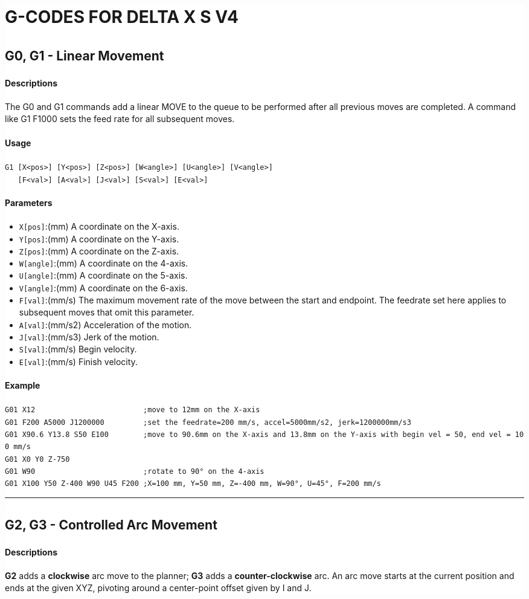 # G-CODES FOR DELTA X S V4 

## G0, G1 - Linear Movement

#### Descriptions

The G0 and G1 commands add a linear MOVE to the queue to be performed after all previous moves are completed. A command like G1 F1000 sets the feed rate for all subsequent moves.

#### Usage

```
G1 [X<pos>] [Y<pos>] [Z<pos>] [W<angle>] [U<angle>] [V<angle>] 
   [F<val>] [A<val>] [J<val>] [S<val>] [E<val>]
```

#### Parameters

* `X[pos]`:(mm) A coordinate on the X-axis.
* `Y[pos]`:(mm) A coordinate on the Y-axis.
* `Z[pos]`:(mm) A coordinate on the Z-axis.
* `W[angle]`:(mm) A coordinate on the 4-axis.
* `U[angle]`:(mm) A coordinate on the 5-axis.
* `V[angle]`:(mm) A coordinate on the 6-axis.
* `F[val]`:(mm/s) The maximum movement rate of the move between the start and endpoint. The feedrate set here applies to subsequent moves that omit this parameter.
* `A[val]`:(mm/s2) Acceleration of the motion.
* `J[val]`:(mm/s3) Jerk of the motion.
* `S[val]`:(mm/s) Begin velocity.
* `E[val]`:(mm/s) Finish velocity.

#### Example

```
G01 X12                         ;move to 12mm on the X-axis
G01 F200 A5000 J1200000         ;set the feedrate=200 mm/s, accel=5000mm/s2, jerk=1200000mm/s3
G01 X90.6 Y13.8 S50 E100        ;move to 90.6mm on the X-axis and 13.8mm on the Y-axis with begin vel = 50, end vel = 100 mm/s   
G01 X0 Y0 Z-750                 
G01 W90                         ;rotate to 90° on the 4-axis
G01 X100 Y50 Z-400 W90 U45 F200 ;X=100 mm, Y=50 mm, Z=-400 mm, W=90°, U=45°, F=200 mm/s
```
---

## G2, G3 - Controlled Arc Movement

#### Descriptions

**G2** adds a **clockwise** arc move to the planner; **G3** adds a **counter-clockwise** arc. An arc move starts at the current position and ends at the given XYZ, pivoting around a center-point offset given by I and J.
